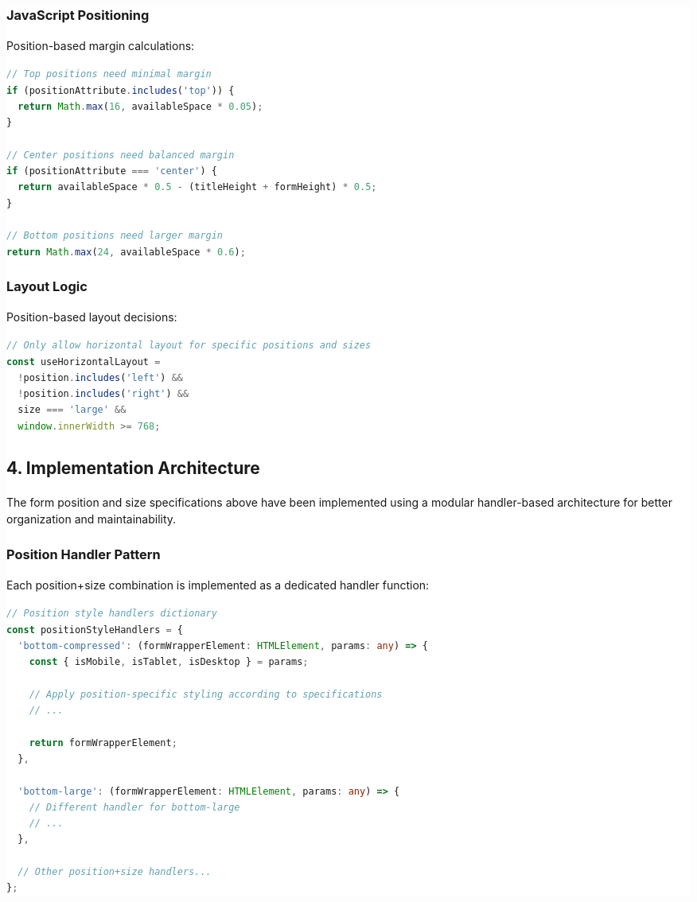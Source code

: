 ### JavaScript Positioning

Position-based margin calculations:

```javascript
// Top positions need minimal margin
if (positionAttribute.includes('top')) {
  return Math.max(16, availableSpace * 0.05);
}

// Center positions need balanced margin
if (positionAttribute === 'center') {
  return availableSpace * 0.5 - (titleHeight + formHeight) * 0.5;
}

// Bottom positions need larger margin
return Math.max(24, availableSpace * 0.6);
```

### Layout Logic

Position-based layout decisions:

```javascript
// Only allow horizontal layout for specific positions and sizes
const useHorizontalLayout = 
  !position.includes('left') && 
  !position.includes('right') && 
  size === 'large' && 
  window.innerWidth >= 768;
```

## 4. Implementation Architecture

The form position and size specifications above have been implemented using a modular handler-based architecture for better organization and maintainability.

### Position Handler Pattern

Each position+size combination is implemented as a dedicated handler function:

```typescript
// Position style handlers dictionary
const positionStyleHandlers = {
  'bottom-compressed': (formWrapperElement: HTMLElement, params: any) => {
    const { isMobile, isTablet, isDesktop } = params;
    
    // Apply position-specific styling according to specifications
    // ...
    
    return formWrapperElement;
  },
  
  'bottom-large': (formWrapperElement: HTMLElement, params: any) => {
    // Different handler for bottom-large
    // ...
  },
  
  // Other position+size handlers...
};
```
